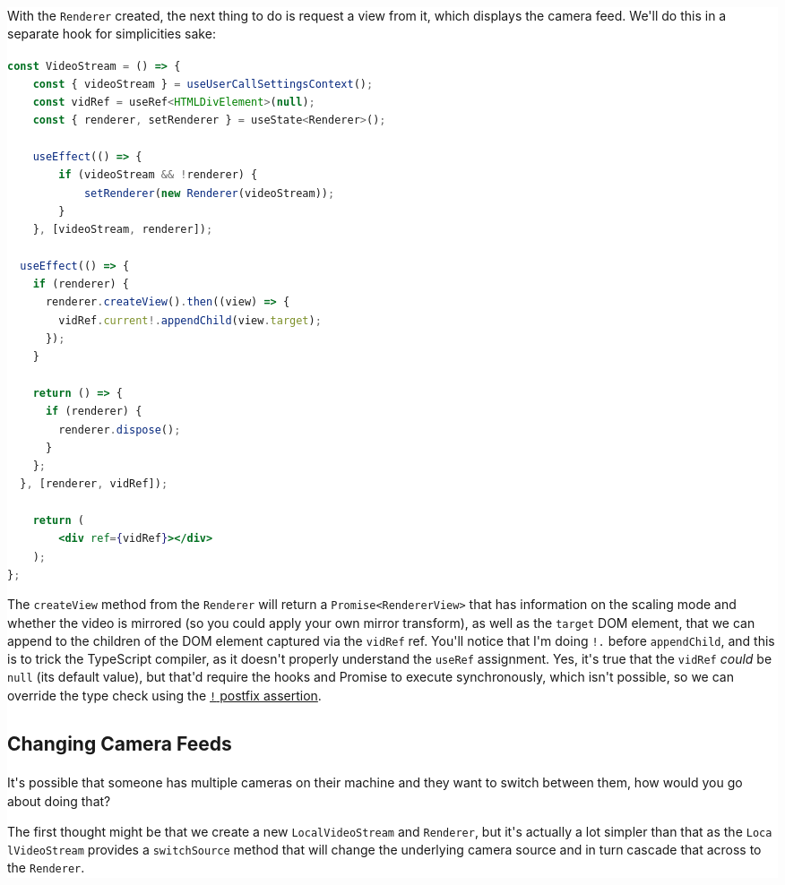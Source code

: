 With the `Renderer` created, the next thing to do is request a view from it, which displays the camera feed. We'll do this in a separate hook for simplicities sake:

```jsx
const VideoStream = () => {
    const { videoStream } = useUserCallSettingsContext();
    const vidRef = useRef<HTMLDivElement>(null);
    const { renderer, setRenderer } = useState<Renderer>();

    useEffect(() => {
        if (videoStream && !renderer) {
            setRenderer(new Renderer(videoStream));
        }
    }, [videoStream, renderer]);

  useEffect(() => {
    if (renderer) {
      renderer.createView().then((view) => {
        vidRef.current!.appendChild(view.target);
      });
    }

    return () => {
      if (renderer) {
        renderer.dispose();
      }
    };
  }, [renderer, vidRef]);

    return (
        <div ref={vidRef}></div>
    );
};
```

The `createView` method from the `Renderer` will return a `Promise<RendererView>` that has information on the scaling mode and whether the video is mirrored (so you could apply your own mirror transform), as well as the `target` DOM element, that we can append to the children of the DOM element captured via the `vidRef` ref. You'll notice that I'm doing `!.` before `appendChild`, and this is to trick the TypeScript compiler, as it doesn't properly understand the `useRef` assignment. Yes, it's true that the `vidRef` _could_ be `null` (its default value), but that'd require the hooks and Promise to execute synchronously, which isn't possible, so we can override the type check using the [`!` postfix assertion](https://www.typescriptlang.org/docs/handbook/advanced-types.html#type-guards-and-type-assertions).

## Changing Camera Feeds

It's possible that someone has multiple cameras on their machine and they want to switch between them, how would you go about doing that?

The first thought might be that we create a new `LocalVideoStream` and `Renderer`, but it's actually a lot simpler than that as the `LocalVideoStream` provides a `switchSource` method that will change the underlying camera source and in turn cascade that across to the `Renderer`.
